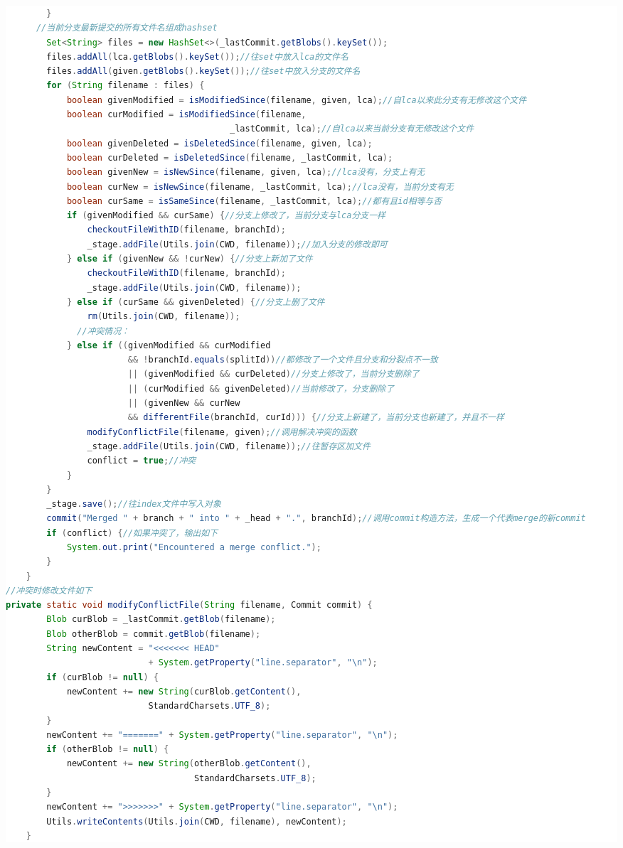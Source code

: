 ```java
        }
      //当前分支最新提交的所有文件名组成hashset
        Set<String> files = new HashSet<>(_lastCommit.getBlobs().keySet());
        files.addAll(lca.getBlobs().keySet());//往set中放入lca的文件名
        files.addAll(given.getBlobs().keySet());//往set中放入分支的文件名
        for (String filename : files) {
            boolean givenModified = isModifiedSince(filename, given, lca);//自lca以来此分支有无修改这个文件
            boolean curModified = isModifiedSince(filename,
                                            _lastCommit, lca);//自lca以来当前分支有无修改这个文件
            boolean givenDeleted = isDeletedSince(filename, given, lca);
            boolean curDeleted = isDeletedSince(filename, _lastCommit, lca);
            boolean givenNew = isNewSince(filename, given, lca);//lca没有，分支上有无
            boolean curNew = isNewSince(filename, _lastCommit, lca);//lca没有，当前分支有无
            boolean curSame = isSameSince(filename, _lastCommit, lca);//都有且id相等与否
            if (givenModified && curSame) {//分支上修改了，当前分支与lca分支一样
                checkoutFileWithID(filename, branchId);
                _stage.addFile(Utils.join(CWD, filename));//加入分支的修改即可
            } else if (givenNew && !curNew) {//分支上新加了文件
                checkoutFileWithID(filename, branchId);
                _stage.addFile(Utils.join(CWD, filename));
            } else if (curSame && givenDeleted) {//分支上删了文件
                rm(Utils.join(CWD, filename));
              //冲突情况：
            } else if ((givenModified && curModified
                        && !branchId.equals(splitId))//都修改了一个文件且分支和分裂点不一致
                        || (givenModified && curDeleted)//分支上修改了，当前分支删除了
                        || (curModified && givenDeleted)//当前修改了，分支删除了
                        || (givenNew && curNew
                        && differentFile(branchId, curId))) {//分支上新建了，当前分支也新建了，并且不一样
                modifyConflictFile(filename, given);//调用解决冲突的函数
                _stage.addFile(Utils.join(CWD, filename));//往暂存区加文件
                conflict = true;//冲突
            }
        }
        _stage.save();//往index文件中写入对象
        commit("Merged " + branch + " into " + _head + ".", branchId);//调用commit构造方法，生成一个代表merge的新commit
        if (conflict) {//如果冲突了，输出如下
            System.out.print("Encountered a merge conflict.");
        }
    }
//冲突时修改文件如下
private static void modifyConflictFile(String filename, Commit commit) {
        Blob curBlob = _lastCommit.getBlob(filename);
        Blob otherBlob = commit.getBlob(filename);
        String newContent = "<<<<<<< HEAD"
                            + System.getProperty("line.separator", "\n");
        if (curBlob != null) {
            newContent += new String(curBlob.getContent(),
                            StandardCharsets.UTF_8);
        }
        newContent += "=======" + System.getProperty("line.separator", "\n");
        if (otherBlob != null) {
            newContent += new String(otherBlob.getContent(),
                                     StandardCharsets.UTF_8);
        }
        newContent += ">>>>>>>" + System.getProperty("line.separator", "\n");
        Utils.writeContents(Utils.join(CWD, filename), newContent);
    }
```
